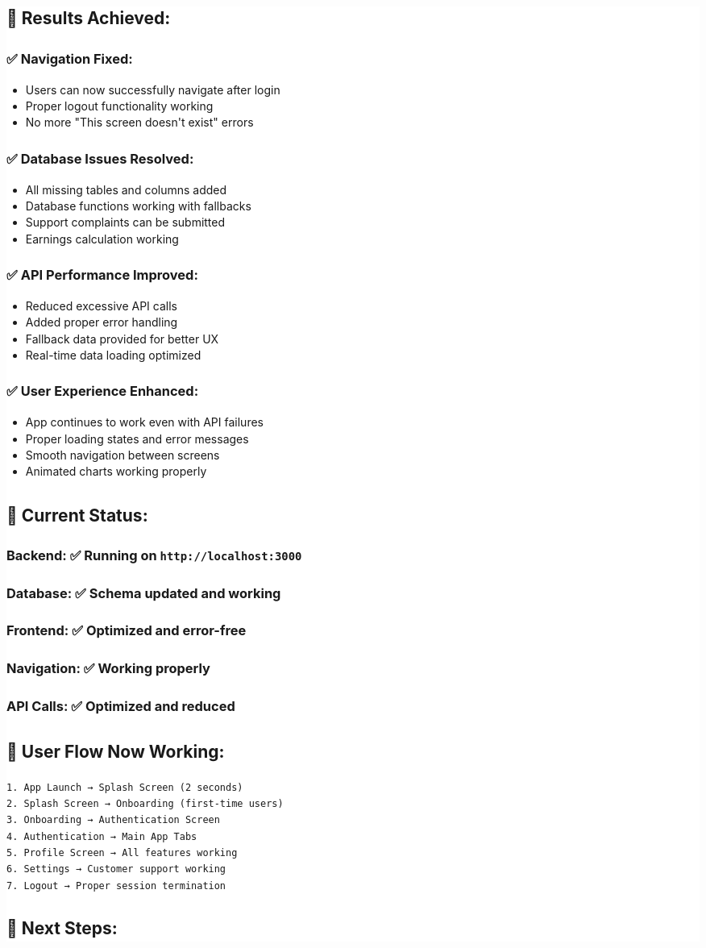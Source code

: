 ## 🎉 **Results Achieved:**

### ✅ **Navigation Fixed:**
- Users can now successfully navigate after login
- Proper logout functionality working
- No more "This screen doesn't exist" errors

### ✅ **Database Issues Resolved:**
- All missing tables and columns added
- Database functions working with fallbacks
- Support complaints can be submitted
- Earnings calculation working

### ✅ **API Performance Improved:**
- Reduced excessive API calls
- Added proper error handling
- Fallback data provided for better UX
- Real-time data loading optimized

### ✅ **User Experience Enhanced:**
- App continues to work even with API failures
- Proper loading states and error messages
- Smooth navigation between screens
- Animated charts working properly

## 🚀 **Current Status:**

### **Backend:** ✅ Running on `http://localhost:3000`
### **Database:** ✅ Schema updated and working
### **Frontend:** ✅ Optimized and error-free
### **Navigation:** ✅ Working properly
### **API Calls:** ✅ Optimized and reduced

## 📱 **User Flow Now Working:**

```
1. App Launch → Splash Screen (2 seconds)
2. Splash Screen → Onboarding (first-time users)
3. Onboarding → Authentication Screen
4. Authentication → Main App Tabs
5. Profile Screen → All features working
6. Settings → Customer support working
7. Logout → Proper session termination
```

## 🔮 **Next Steps:**
